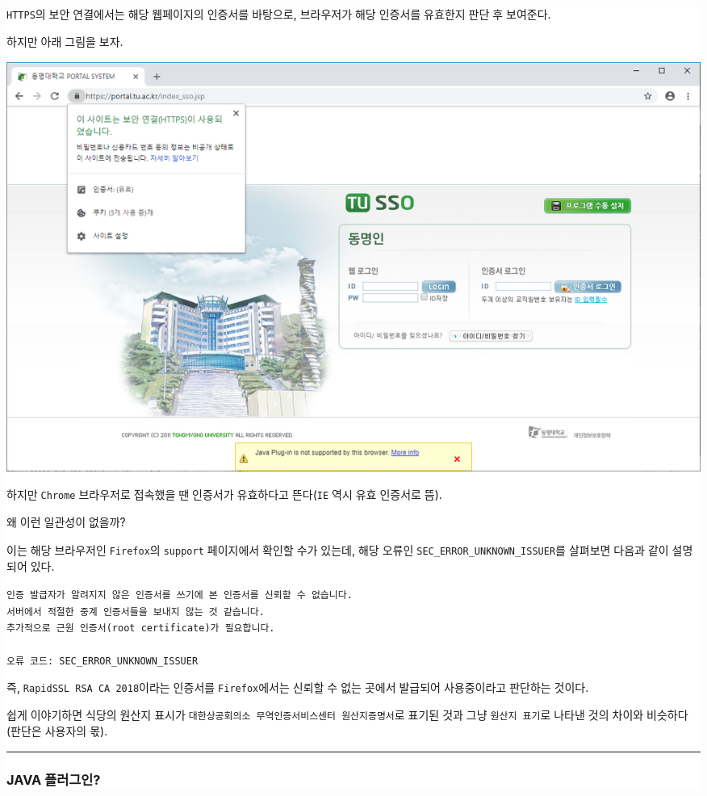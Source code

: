 `HTTPS`의 보안 연결에서는 해당 웹페이지의 인증서를 바탕으로, 브라우저가 해당 인증서를 유효한지 판단 후 보여준다.

하지만 아래 그림을 보자.

![chrome tusso](/asset/img/tusso/2.png)

하지만 `Chrome` 브라우저로 접속했을 땐 인증서가 유효하다고 뜬다(`IE` 역시 유효 인증서로 뜸).

왜 이런 일관성이 없을까? 

이는 해당 브라우저인 `Firefox`의 `support` 페이지에서 확인할 수가 있는데, 해당 오류인 `SEC_ERROR_UNKNOWN_ISSUER`를 살펴보면 다음과 같이 설명되어 있다.

```
인증 발급자가 알려지지 않은 인증서를 쓰기에 본 인증서를 신뢰할 수 없습니다.
서버에서 적절한 중계 인증서들을 보내지 않는 것 같습니다.
추가적으로 근원 인증서(root certificate)가 필요합니다.

오류 코드: SEC_ERROR_UNKNOWN_ISSUER
```

즉, `RapidSSL RSA CA 2018`이라는 인증서를 `Firefox`에서는 신뢰할 수 없는 곳에서 발급되어 사용중이라고 판단하는 것이다.

쉽게 이야기하면 식당의 원산지 표시가 `대한상공회의소 무역인증서비스센터 원산지증명서`로 표기된 것과 그냥 `원산지 표기`로 나타낸 것의 차이와 비슷하다(판단은 사용자의 몫).


---

### JAVA 플러그인?
